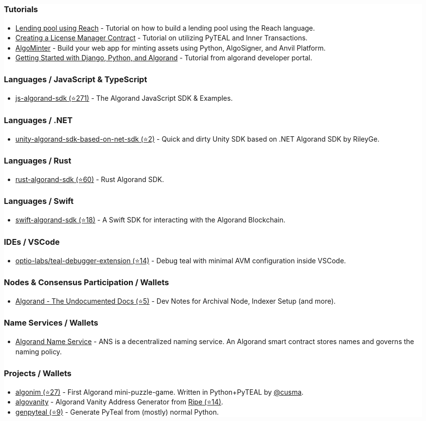 ### Tutorials

*   [Lending pool using Reach](https://developer.algorand.org/tutorials/building-a-lending-pool-using-reach/) - Tutorial on how to build a lending pool using the Reach language.
*   [Creating a License Manager Contract](https://developer.algorand.org/tutorials/creating-a-license-manager-contract-utilizing-pyteal-and-inner-transactions/) - Tutorial on utilizing PyTEAL and Inner Transactions.
*   [AlgoMinter](https://developer.algorand.org/tutorials/algominter-a-web-app-for-minting-assets-using-python-algosigner-and-anvil-platform/) - Build your web app for minting assets using Python, AlgoSigner, and Anvil Platform.
*   [Getting Started with Django, Python, and Algorand](https://developer.algorand.org/solutions/getting-started-with-python-algorand-sdk-and-django/) - Tutorial from algorand developer portal.

### Languages / JavaScript & TypeScript

*   [js-algorand-sdk (⭐271)](https://github.com/algorand/js-algorand-sdk) - The Algorand JavaScript SDK & Examples.

### Languages / .NET

*   [unity-algorand-sdk-based-on-net-sdk (⭐2)](https://github.com/Vytek/AlgorandUnitySDK) - Quick and dirty Unity SDK based on .NET Algorand SDK by RileyGe.

### Languages / Rust

*   [rust-algorand-sdk (⭐60)](https://github.com/manuelmauro/algonaut) - Rust Algorand SDK.

### Languages / Swift

*   [swift-algorand-sdk (⭐18)](https://github.com/Jesulonimi21/Swift-Algorand-Sdk) - A Swift SDK for interacting with the Algorand Blockchain.

### IDEs / VSCode

*   [optio-labs/teal-debugger-extension (⭐14)](https://github.com/optio-labs/teal-debugger-extension) - Debug teal with minimal AVM configuration inside VSCode.

### Nodes & Consensus Participation / Wallets

*   [Algorand - The Undocumented Docs (⭐5)](https://github.com/AlgoChads/algorand-undoc-docs) - Dev Notes for Archival Node, Indexer Setup (and more).

### Name Services / Wallets

*   [Algorand Name Service](https://algonameservice.com/home) - ANS is a decentralized naming service. An Algorand smart contract stores names and governs the naming policy.

### Projects / Wallets

*   [algonim (⭐27)](https://github.com/cusma/algonim) - First Algorand mini-puzzle-game. Written in Python+PyTEAL by [@cusma](https://twitter.com/cusma_b).
*   [algovanity](https://algovanity.com/) - Algorand Vanity Address Generator from [Ripe (⭐14)](https://github.com/Ripe/algovanity).
*   [genpyteal (⭐9)](https://github.com/runvnc/genpyteal) - Generate PyTeal from (mostly) normal Python.
